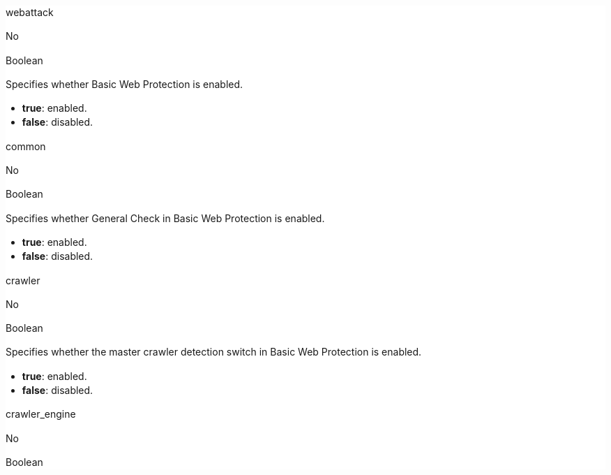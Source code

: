 </thead>
<tbody><tr id="row1177747172812"><td class="cellrowborder" valign="top" width="26.72%" headers="mcps1.2.5.1.1 "><p id="p33504133"><a name="p33504133"></a><a name="p33504133"></a>webattack</p>
</td>
<td class="cellrowborder" valign="top" width="17.810000000000002%" headers="mcps1.2.5.1.2 "><p id="p127091332111218"><a name="p127091332111218"></a><a name="p127091332111218"></a>No</p>
</td>
<td class="cellrowborder" valign="top" width="18.67%" headers="mcps1.2.5.1.3 "><p id="p29480242"><a name="p29480242"></a><a name="p29480242"></a>Boolean</p>
</td>
<td class="cellrowborder" valign="top" width="36.8%" headers="mcps1.2.5.1.4 "><p id="p2415193218263"><a name="p2415193218263"></a><a name="p2415193218263"></a>Specifies whether Basic Web Protection is enabled.</p>
<a name="ul1778444132612"></a><a name="ul1778444132612"></a><ul id="ul1778444132612"><li><strong id="b14855122575611"><a name="b14855122575611"></a><a name="b14855122575611"></a>true</strong>: enabled.</li><li><strong id="b918233015562"><a name="b918233015562"></a><a name="b918233015562"></a>false</strong>: disabled.</li></ul>
</td>
</tr>
<tr id="row1577720732819"><td class="cellrowborder" valign="top" width="26.72%" headers="mcps1.2.5.1.1 "><p id="p42476939"><a name="p42476939"></a><a name="p42476939"></a>common</p>
</td>
<td class="cellrowborder" valign="top" width="17.810000000000002%" headers="mcps1.2.5.1.2 "><p id="p481055316127"><a name="p481055316127"></a><a name="p481055316127"></a>No</p>
</td>
<td class="cellrowborder" valign="top" width="18.67%" headers="mcps1.2.5.1.3 "><p id="p18080074"><a name="p18080074"></a><a name="p18080074"></a>Boolean</p>
</td>
<td class="cellrowborder" valign="top" width="36.8%" headers="mcps1.2.5.1.4 "><p id="p8672433268"><a name="p8672433268"></a><a name="p8672433268"></a>Specifies whether General Check in Basic Web Protection is enabled.</p>
<a name="ul4842171218268"></a><a name="ul4842171218268"></a><ul id="ul4842171218268"><li><strong id="b280074120560"><a name="b280074120560"></a><a name="b280074120560"></a>true</strong>: enabled.</li><li><strong id="b19887154413560"><a name="b19887154413560"></a><a name="b19887154413560"></a>false</strong>: disabled.</li></ul>
</td>
</tr>
<tr id="row8777157112811"><td class="cellrowborder" valign="top" width="26.72%" headers="mcps1.2.5.1.1 "><p id="p47260058"><a name="p47260058"></a><a name="p47260058"></a>crawler</p>
</td>
<td class="cellrowborder" valign="top" width="17.810000000000002%" headers="mcps1.2.5.1.2 "><p id="p10721155171211"><a name="p10721155171211"></a><a name="p10721155171211"></a>No</p>
</td>
<td class="cellrowborder" valign="top" width="18.67%" headers="mcps1.2.5.1.3 "><p id="p2859499"><a name="p2859499"></a><a name="p2859499"></a>Boolean</p>
</td>
<td class="cellrowborder" valign="top" width="36.8%" headers="mcps1.2.5.1.4 "><p id="p825744922615"><a name="p825744922615"></a><a name="p825744922615"></a>Specifies whether the master crawler detection switch in Basic Web Protection is enabled.</p>
<a name="ul2993535262"></a><a name="ul2993535262"></a><ul id="ul2993535262"><li><strong id="b1433425935617"><a name="b1433425935617"></a><a name="b1433425935617"></a>true</strong>: enabled.</li><li><strong id="b18741124572"><a name="b18741124572"></a><a name="b18741124572"></a>false</strong>: disabled.</li></ul>
</td>
</tr>
<tr id="row1177515762814"><td class="cellrowborder" valign="top" width="26.72%" headers="mcps1.2.5.1.1 "><p id="p42166705"><a name="p42166705"></a><a name="p42166705"></a>crawler_engine</p>
</td>
<td class="cellrowborder" valign="top" width="17.810000000000002%" headers="mcps1.2.5.1.2 "><p id="p10709195512127"><a name="p10709195512127"></a><a name="p10709195512127"></a>No</p>
</td>
<td class="cellrowborder" valign="top" width="18.67%" headers="mcps1.2.5.1.3 "><p id="p60059924"><a name="p60059924"></a><a name="p60059924"></a>Boolean</p>
</td>